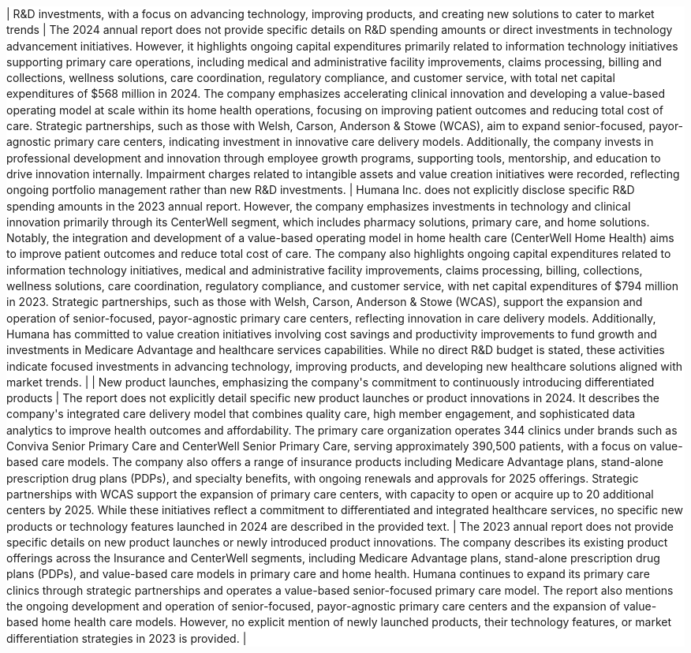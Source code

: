 | R&D investments, with a focus on advancing technology, improving products, and creating new solutions to cater to market trends | The 2024 annual report does not provide specific details on R&D spending amounts or direct investments in technology advancement initiatives. However, it highlights ongoing capital expenditures primarily related to information technology initiatives supporting primary care operations, including medical and administrative facility improvements, claims processing, billing and collections, wellness solutions, care coordination, regulatory compliance, and customer service, with total net capital expenditures of $568 million in 2024. The company emphasizes accelerating clinical innovation and developing a value-based operating model at scale within its home health operations, focusing on improving patient outcomes and reducing total cost of care. Strategic partnerships, such as those with Welsh, Carson, Anderson & Stowe (WCAS), aim to expand senior-focused, payor-agnostic primary care centers, indicating investment in innovative care delivery models. Additionally, the company invests in professional development and innovation through employee growth programs, supporting tools, mentorship, and education to drive innovation internally. Impairment charges related to intangible assets and value creation initiatives were recorded, reflecting ongoing portfolio management rather than new R&D investments. | Humana Inc. does not explicitly disclose specific R&D spending amounts in the 2023 annual report. However, the company emphasizes investments in technology and clinical innovation primarily through its CenterWell segment, which includes pharmacy solutions, primary care, and home solutions. Notably, the integration and development of a value-based operating model in home health care (CenterWell Home Health) aims to improve patient outcomes and reduce total cost of care. The company also highlights ongoing capital expenditures related to information technology initiatives, medical and administrative facility improvements, claims processing, billing, collections, wellness solutions, care coordination, regulatory compliance, and customer service, with net capital expenditures of $794 million in 2023. Strategic partnerships, such as those with Welsh, Carson, Anderson & Stowe (WCAS), support the expansion and operation of senior-focused, payor-agnostic primary care centers, reflecting innovation in care delivery models. Additionally, Humana has committed to value creation initiatives involving cost savings and productivity improvements to fund growth and investments in Medicare Advantage and healthcare services capabilities. While no direct R&D budget is stated, these activities indicate focused investments in advancing technology, improving products, and developing new healthcare solutions aligned with market trends. |
| New product launches, emphasizing the company's commitment to continuously introducing differentiated products | The report does not explicitly detail specific new product launches or product innovations in 2024. It describes the company's integrated care delivery model that combines quality care, high member engagement, and sophisticated data analytics to improve health outcomes and affordability. The primary care organization operates 344 clinics under brands such as Conviva Senior Primary Care and CenterWell Senior Primary Care, serving approximately 390,500 patients, with a focus on value-based care models. The company also offers a range of insurance products including Medicare Advantage plans, stand-alone prescription drug plans (PDPs), and specialty benefits, with ongoing renewals and approvals for 2025 offerings. Strategic partnerships with WCAS support the expansion of primary care centers, with capacity to open or acquire up to 20 additional centers by 2025. While these initiatives reflect a commitment to differentiated and integrated healthcare services, no specific new products or technology features launched in 2024 are described in the provided text. | The 2023 annual report does not provide specific details on new product launches or newly introduced product innovations. The company describes its existing product offerings across the Insurance and CenterWell segments, including Medicare Advantage plans, stand-alone prescription drug plans (PDPs), and value-based care models in primary care and home health. Humana continues to expand its primary care clinics through strategic partnerships and operates a value-based senior-focused primary care model. The report also mentions the ongoing development and operation of senior-focused, payor-agnostic primary care centers and the expansion of value-based home health care models. However, no explicit mention of newly launched products, their technology features, or market differentiation strategies in 2023 is provided. |
